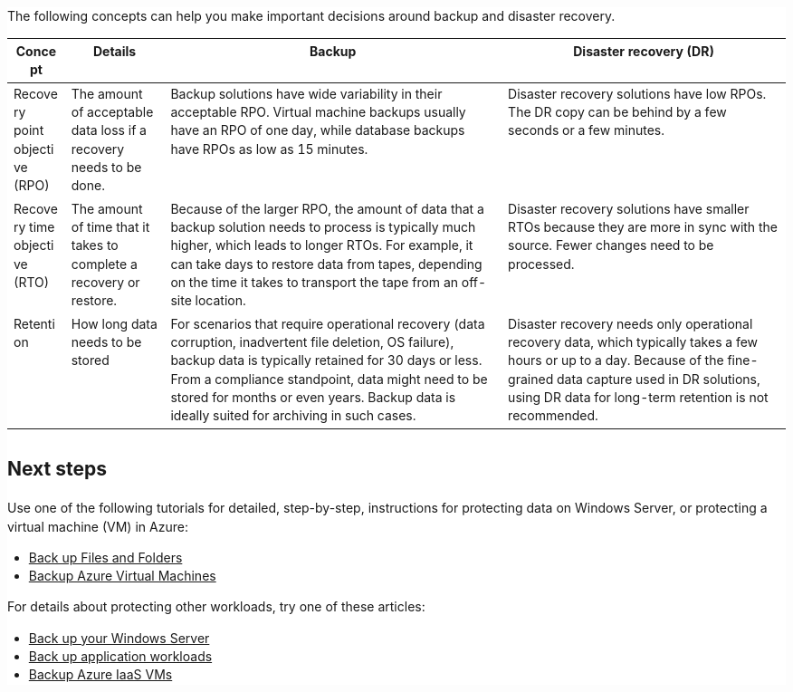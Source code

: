 The following concepts can help you make important decisions around backup and disaster recovery.

| Concept | Details | Backup | Disaster recovery (DR) |
| ------- | ------- | ------ | ----------------- |
| Recovery point objective (RPO) | The amount of acceptable data loss if a recovery needs to be done. | Backup solutions have wide variability in their acceptable RPO. Virtual machine backups usually have an RPO of one day, while database backups have RPOs as low as 15 minutes. | Disaster recovery solutions have low RPOs. The DR copy can be behind by a few seconds or a few minutes. |
| Recovery time objective (RTO) | The amount of time that it takes to complete a recovery or restore. | Because of the larger RPO, the amount of data that a backup solution needs to process is typically much higher, which leads to longer RTOs. For example, it can take days to restore data from tapes, depending on the time it takes to transport the tape from an off-site location. | Disaster recovery solutions have smaller RTOs because they are more in sync with the source. Fewer changes need to be processed. |
| Retention | How long data needs to be stored | For scenarios that require operational recovery (data corruption, inadvertent file deletion, OS failure), backup data is typically retained for 30 days or less.<br>From a compliance standpoint, data might need to be stored for months or even years. Backup data is ideally suited for archiving in such cases. | Disaster recovery needs only operational recovery data, which typically takes a few hours or up to a day. Because of the fine-grained data capture used in DR solutions, using DR data for long-term retention is not recommended. |


## Next steps

Use one of the following tutorials for detailed, step-by-step, instructions for protecting data on Windows Server, or protecting a virtual machine (VM) in Azure:

- [Back up Files and Folders](backup-try-azure-backup-in-10-mins.md)
- [Backup Azure Virtual Machines](backup-azure-vms-first-look.md)

For details about protecting other workloads, try one of these articles:

- [Back up your Windows Server](backup-configure-vault.md)
- [Back up application workloads](backup-azure-microsoft-azure-backup.md)
- [Backup Azure IaaS VMs](backup-azure-vms-prepare.md)



[green]: ./media/backup-introduction-to-azure-backup/green.png
[yellow]: ./media/backup-introduction-to-azure-backup/yellow.png
[red]: ./media/backup-introduction-to-azure-backup/red.png

